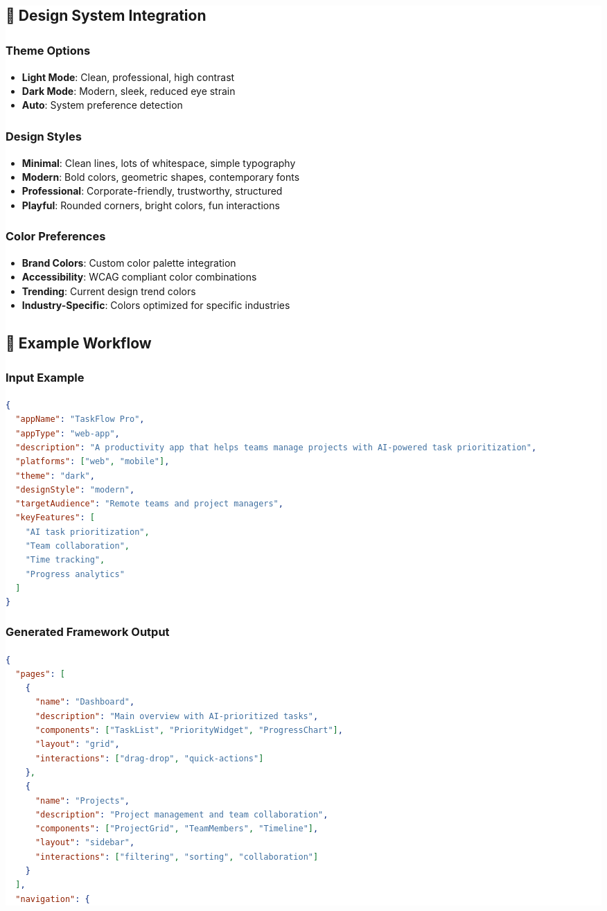 ## 🎨 Design System Integration

### Theme Options
- **Light Mode**: Clean, professional, high contrast
- **Dark Mode**: Modern, sleek, reduced eye strain
- **Auto**: System preference detection

### Design Styles
- **Minimal**: Clean lines, lots of whitespace, simple typography
- **Modern**: Bold colors, geometric shapes, contemporary fonts
- **Professional**: Corporate-friendly, trustworthy, structured
- **Playful**: Rounded corners, bright colors, fun interactions

### Color Preferences
- **Brand Colors**: Custom color palette integration
- **Accessibility**: WCAG compliant color combinations
- **Trending**: Current design trend colors
- **Industry-Specific**: Colors optimized for specific industries

## 🚀 Example Workflow

### Input Example
```json
{
  "appName": "TaskFlow Pro",
  "appType": "web-app",
  "description": "A productivity app that helps teams manage projects with AI-powered task prioritization",
  "platforms": ["web", "mobile"],
  "theme": "dark",
  "designStyle": "modern",
  "targetAudience": "Remote teams and project managers",
  "keyFeatures": [
    "AI task prioritization",
    "Team collaboration",
    "Time tracking",
    "Progress analytics"
  ]
}
```

### Generated Framework Output
```json
{
  "pages": [
    {
      "name": "Dashboard",
      "description": "Main overview with AI-prioritized tasks",
      "components": ["TaskList", "PriorityWidget", "ProgressChart"],
      "layout": "grid",
      "interactions": ["drag-drop", "quick-actions"]
    },
    {
      "name": "Projects",
      "description": "Project management and team collaboration",
      "components": ["ProjectGrid", "TeamMembers", "Timeline"],
      "layout": "sidebar",
      "interactions": ["filtering", "sorting", "collaboration"]
    }
  ],
  "navigation": {
```